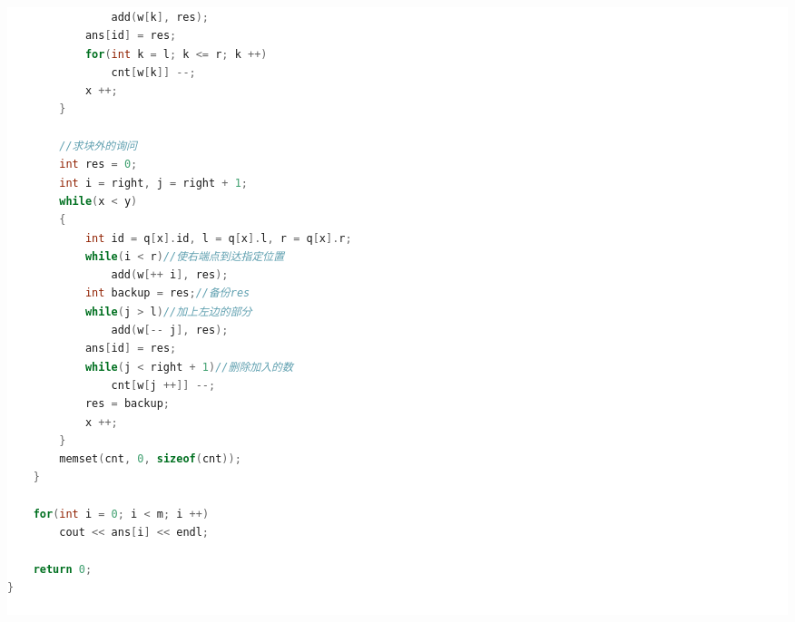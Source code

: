 ```c++
                add(w[k], res);
            ans[id] = res;
            for(int k = l; k <= r; k ++)
                cnt[w[k]] --;
            x ++;
        }

        //求块外的询问
        int res = 0;
        int i = right, j = right + 1;
        while(x < y)
        {
            int id = q[x].id, l = q[x].l, r = q[x].r;
            while(i < r)//使右端点到达指定位置
                add(w[++ i], res);
            int backup = res;//备份res
            while(j > l)//加上左边的部分
                add(w[-- j], res);
            ans[id] = res;
            while(j < right + 1)//删除加入的数
                cnt[w[j ++]] --;
            res = backup;
            x ++;
        }
        memset(cnt, 0, sizeof(cnt));
    }

    for(int i = 0; i < m; i ++)
        cout << ans[i] << endl;
    
    return 0;
}



```
